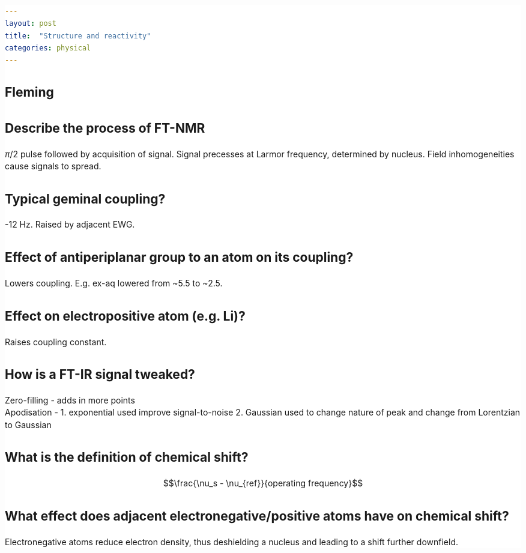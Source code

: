 ```yaml
---
layout: post
title:  "Structure and reactivity"
categories: physical
---
```



<link rel="stylesheet" href="https://cdn.jsdelivr.net/npm/katex@0.13.11/dist/katex.min.css" integrity="sha384-Um5gpz1odJg5Z4HAmzPtgZKdTBHZdw8S29IecapCSB31ligYPhHQZMIlWLYQGVoc" crossorigin="anonymous">
<script defer src="https://cdn.jsdelivr.net/npm/katex@0.13.11/dist/katex.min.js" integrity="sha384-YNHdsYkH6gMx9y3mRkmcJ2mFUjTd0qNQQvY9VYZgQd7DcN7env35GzlmFaZ23JGp" crossorigin="anonymous"></script>
<script defer src="https://cdn.jsdelivr.net/npm/katex@0.13.11/dist/contrib/auto-render.min.js" integrity="sha384-vZTG03m+2yp6N6BNi5iM4rW4oIwk5DfcNdFfxkk9ZWpDriOkXX8voJBFrAO7MpVl" crossorigin="anonymous"
    onload="renderMathInElement(document.body);"></script>

## Fleming

## Describe the process of FT-NMR
$\pi/2$ pulse followed by acquisition of signal. Signal precesses at Larmor frequency, determined by nucleus. Field inhomogeneities cause signals to spread. 

## Typical geminal coupling?
-12 Hz. Raised by adjacent EWG.

## Effect of antiperiplanar group to an atom on its coupling?
Lowers coupling. E.g. ex-aq lowered from ~5.5 to ~2.5.

## Effect on electropositive atom (e.g. Li)?
Raises coupling constant. 

## How is a FT-IR signal tweaked?
Zero-filling - adds in more points\
Apodisation - 1. exponential used improve signal-to-noise
2. Gaussian used to change nature of peak and change from Lorentzian to Gaussian

## What is the definition of chemical shift?

$$\frac{\nu_s - \nu_{ref}}{operating frequency}$$

## What effect does adjacent electronegative/positive atoms have on chemical shift?
Electronegative atoms reduce electron density, thus deshielding a nucleus and leading to a shift further downfield. 
